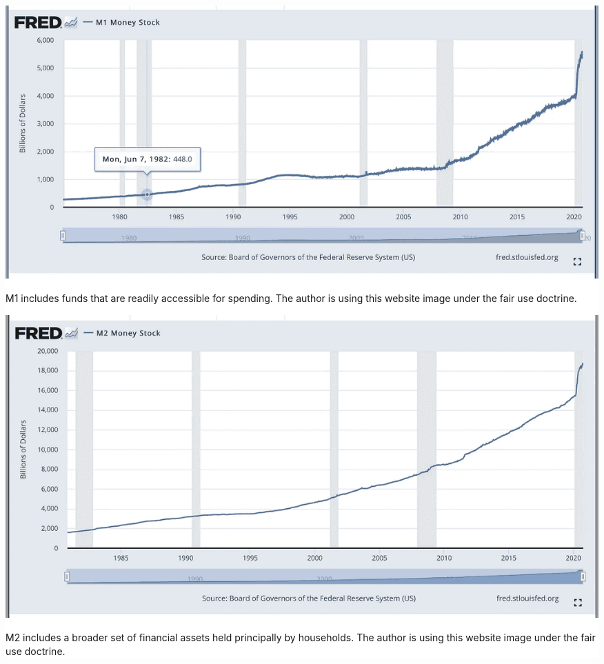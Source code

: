 ![](img/7ee7949a1360854efd5d59c04acc4f65.png)

M1 includes funds that are readily accessible for spending. The author is using this website image under the fair use doctrine.

![](img/cec672441d8ba56131588499d6172f32.png)

M2 includes a broader set of financial assets held principally by households. The author is using this website image under the fair use doctrine.
